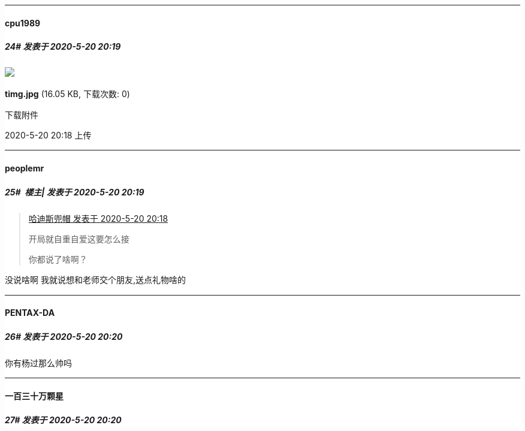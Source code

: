 *****

####  cpu1989  
##### 24#       发表于 2020-5-20 20:19




<img src="https://img.saraba1st.com/forum/202005/20/201846sh1890w1fp7hu1bk.jpg" referrerpolicy="no-referrer">


<strong>timg.jpg</strong> (16.05 KB, 下载次数: 0)

下载附件

2020-5-20 20:18 上传












*****

####  peoplemr  
##### 25#         楼主| 发表于 2020-5-20 20:19



<blockquote><a href="httphttps://bbs.saraba1st.com/2b/forum.php?mod=redirect&amp;goto=findpost&amp;pid=47492986&amp;ptid=1936536" target="_blank">哈迪斯兜帽 发表于 2020-5-20 20:18</a>

开局就自重自爱这要怎么接

你都说了啥啊？</blockquote>
没说啥啊 我就说想和老师交个朋友,送点礼物啥的







*****

####  PENTAX-DA  
##### 26#       发表于 2020-5-20 20:20




你有杨过那么帅吗







*****

####  一百三十万颗星  
##### 27#       发表于 2020-5-20 20:20

